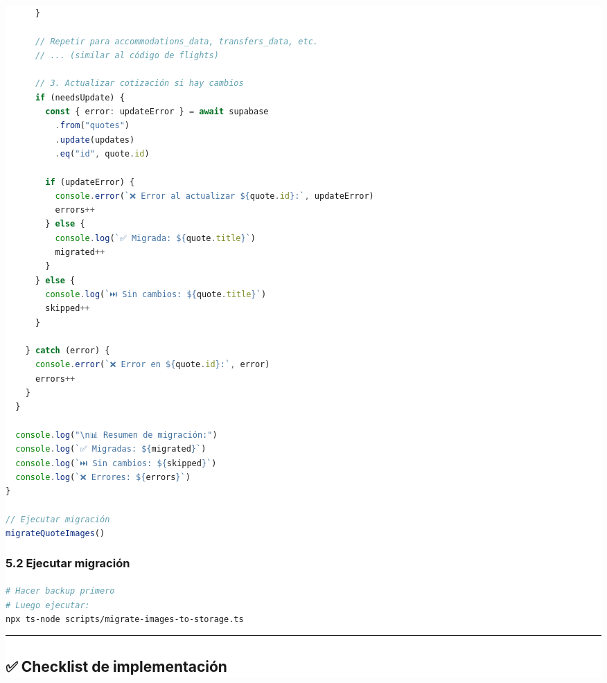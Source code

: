```typescript
      }
      
      // Repetir para accommodations_data, transfers_data, etc.
      // ... (similar al código de flights)
      
      // 3. Actualizar cotización si hay cambios
      if (needsUpdate) {
        const { error: updateError } = await supabase
          .from("quotes")
          .update(updates)
          .eq("id", quote.id)
        
        if (updateError) {
          console.error(`❌ Error al actualizar ${quote.id}:`, updateError)
          errors++
        } else {
          console.log(`✅ Migrada: ${quote.title}`)
          migrated++
        }
      } else {
        console.log(`⏭️ Sin cambios: ${quote.title}`)
        skipped++
      }
      
    } catch (error) {
      console.error(`❌ Error en ${quote.id}:`, error)
      errors++
    }
  }
  
  console.log("\n📊 Resumen de migración:")
  console.log(`✅ Migradas: ${migrated}`)
  console.log(`⏭️ Sin cambios: ${skipped}`)
  console.log(`❌ Errores: ${errors}`)
}

// Ejecutar migración
migrateQuoteImages()
```

### **5.2 Ejecutar migración**

```bash
# Hacer backup primero
# Luego ejecutar:
npx ts-node scripts/migrate-images-to-storage.ts
```

---

## ✅ Checklist de implementación
